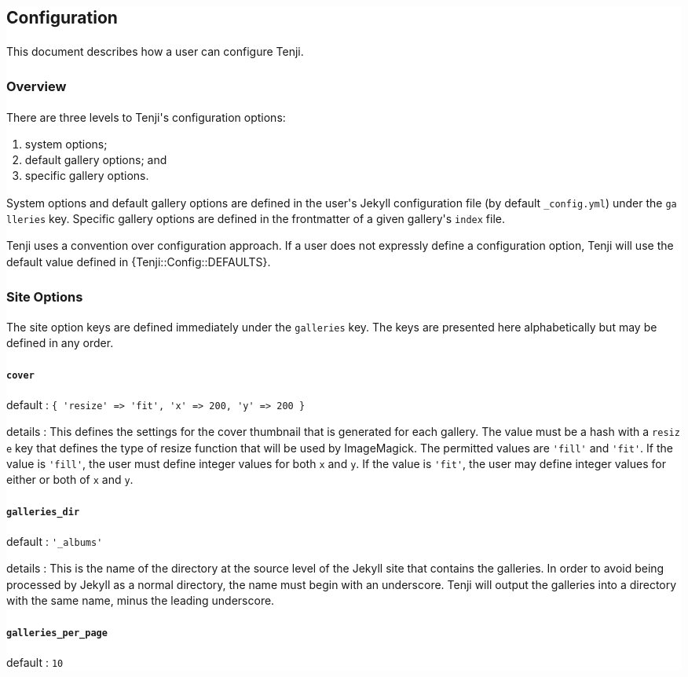 ## Configuration

This document describes how a user can configure Tenji.

### Overview

There are three levels to Tenji's configuration options:

1. system options;
2. default gallery options; and
3. specific gallery options.

System options and default gallery options are defined in the user's
Jekyll configuration file (by default `_config.yml`) under the `galleries` key.
Specific gallery options are defined in the frontmatter of a given gallery's
`index` file.

Tenji uses a convention over configuration approach. If a user does not
expressly define a configuration option, Tenji will use the default value
defined in {Tenji::Config::DEFAULTS}.

### Site Options

The site option keys are defined immediately under the `galleries` key. The
keys are presented here alphabetically but may be defined in any order.

#### `cover`

default
: `{ 'resize' => 'fit', 'x' => 200, 'y' => 200 }`

details
: This defines the settings for the cover thumbnail that is generated for each
  gallery. The value must be a hash with a `resize` key that defines the type of
  resize function that will be used by ImageMagick. The permitted values are
  `'fill'` and `'fit'`. If the value is `'fill'`, the user must define integer
  values for both `x` and `y`. If the value is `'fit'`, the user may define
  integer values for either or both of `x` and `y`.

#### `galleries_dir`

default
: `'_albums'`

details
: This is the name of the directory at the source level of the Jekyll site that
  contains the galleries. In order to avoid being processed by Jekyll as a
  normal directory, the name must begin with an underscore. Tenji will output
  the galleries into a directory with the same name, minus the leading
  underscore.

#### `galleries_per_page`

default
: `10`
